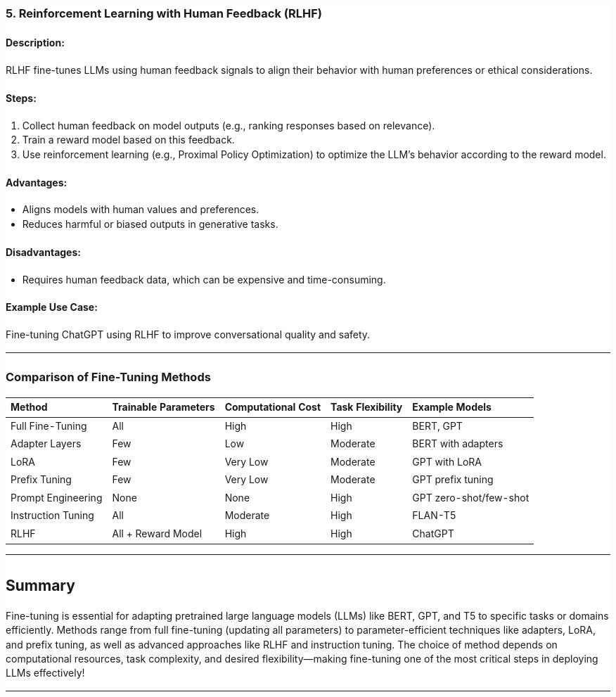 
### **5. Reinforcement Learning with Human Feedback (RLHF)**

#### **Description**:

RLHF fine-tunes LLMs using human feedback signals to align their behavior with human preferences or ethical considerations.

#### Steps:

1. Collect human feedback on model outputs (e.g., ranking responses based on relevance).
2. Train a reward model based on this feedback.
3. Use reinforcement learning (e.g., Proximal Policy Optimization) to optimize the LLM’s behavior according to the reward model.

#### Advantages:

- Aligns models with human values and preferences.
- Reduces harmful or biased outputs in generative tasks.


#### Disadvantages:

- Requires human feedback data, which can be expensive and time-consuming.


#### Example Use Case:

Fine-tuning ChatGPT using RLHF to improve conversational quality and safety.

---

### Comparison of Fine-Tuning Methods

| Method | Trainable Parameters | Computational Cost | Task Flexibility | Example Models |
| :-- | :-- | :-- | :-- | :-- |
| Full Fine-Tuning | All | High | High | BERT, GPT |
| Adapter Layers | Few | Low | Moderate | BERT with adapters |
| LoRA | Few | Very Low | Moderate | GPT with LoRA |
| Prefix Tuning | Few | Very Low | Moderate | GPT prefix tuning |
| Prompt Engineering | None | None | High | GPT zero-shot/few-shot |
| Instruction Tuning | All | Moderate | High | FLAN-T5 |
| RLHF | All + Reward Model | High | High | ChatGPT |

---

## Summary

Fine-tuning is essential for adapting pretrained large language models (LLMs) like BERT, GPT, and T5 to specific tasks or domains efficiently. Methods range from full fine-tuning (updating all parameters) to parameter-efficient techniques like adapters, LoRA, and prefix tuning, as well as advanced approaches like RLHF and instruction tuning. The choice of method depends on computational resources, task complexity, and desired flexibility—making fine-tuning one of the most critical steps in deploying LLMs effectively!

---